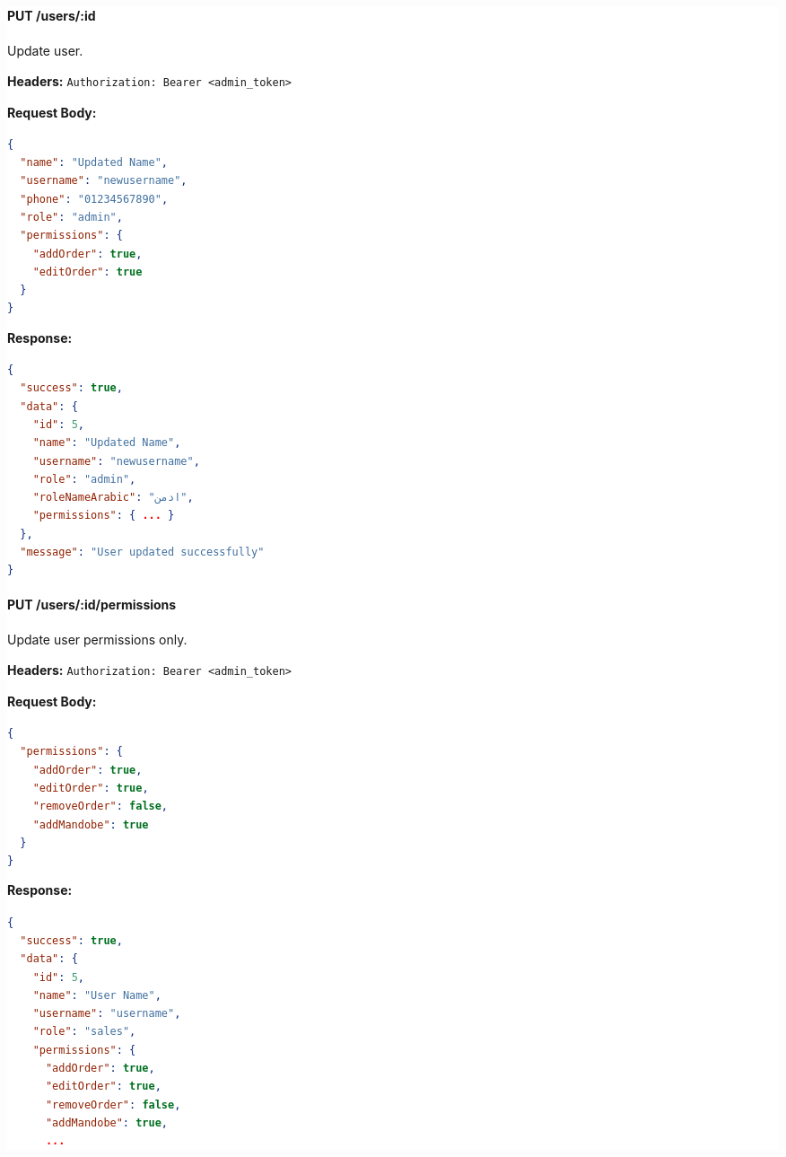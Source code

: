 #### PUT /users/:id
Update user.

**Headers:** `Authorization: Bearer <admin_token>`

**Request Body:**
```json
{
  "name": "Updated Name",
  "username": "newusername",
  "phone": "01234567890",
  "role": "admin",
  "permissions": {
    "addOrder": true,
    "editOrder": true
  }
}
```

**Response:**
```json
{
  "success": true,
  "data": {
    "id": 5,
    "name": "Updated Name",
    "username": "newusername",
    "role": "admin",
    "roleNameArabic": "ادمن",
    "permissions": { ... }
  },
  "message": "User updated successfully"
}
```

#### PUT /users/:id/permissions
Update user permissions only.

**Headers:** `Authorization: Bearer <admin_token>`

**Request Body:**
```json
{
  "permissions": {
    "addOrder": true,
    "editOrder": true,
    "removeOrder": false,
    "addMandobe": true
  }
}
```

**Response:**
```json
{
  "success": true,
  "data": {
    "id": 5,
    "name": "User Name",
    "username": "username",
    "role": "sales",
    "permissions": {
      "addOrder": true,
      "editOrder": true,
      "removeOrder": false,
      "addMandobe": true,
      ...
```